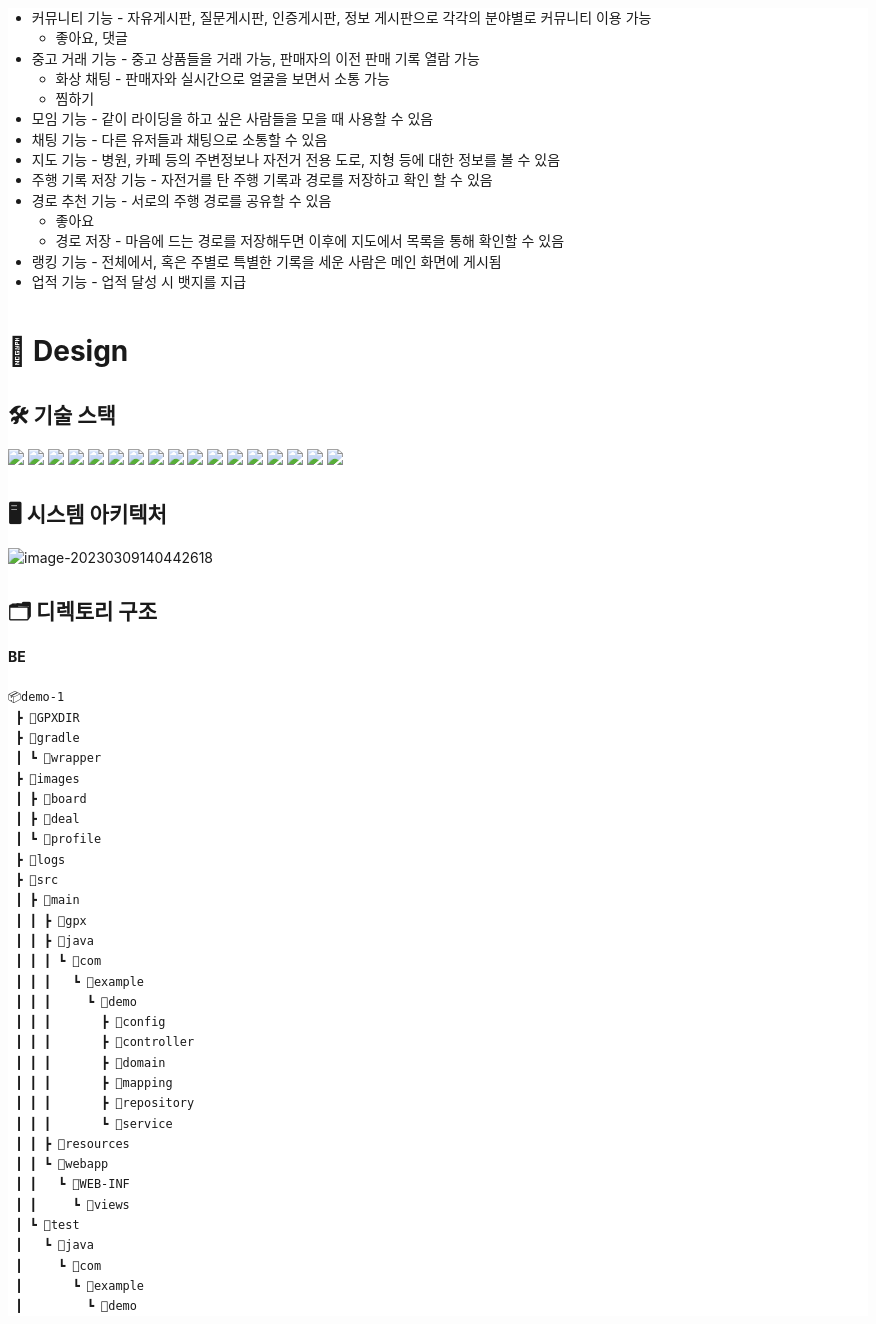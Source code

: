 - 커뮤니티 기능 - 자유게시판, 질문게시판, 인증게시판, 정보 게시판으로 각각의 분야별로 커뮤니티 이용 가능
  - 좋아요, 댓글
- 중고 거래 기능 - 중고 상품들을 거래 가능, 판매자의 이전 판매 기록 열람 가능
  - 화상 채팅 - 판매자와 실시간으로 얼굴을 보면서 소통 가능
  - 찜하기
- 모임 기능 - 같이 라이딩을 하고 싶은 사람들을 모을 때 사용할 수 있음
- 채팅 기능 - 다른 유저들과 채팅으로 소통할 수 있음
- 지도 기능 - 병원, 카페 등의 주변정보나 자전거 전용 도로, 지형 등에 대한 정보를 볼 수 있음
- 주행 기록 저장 기능 - 자전거를 탄 주행 기록과 경로를 저장하고 확인 할 수 있음
- 경로 추천 기능 - 서로의 주행 경로를 공유할 수 있음 
  - 좋아요
  - 경로 저장 - 마음에 드는 경로를 저장해두면 이후에 지도에서 목록을 통해 확인할 수 있음
- 랭킹 기능 - 전체에서, 혹은 주별로 특별한 기록을 세운 사람은 메인 화면에 게시됨
- 업적 기능 - 업적 달성 시 뱃지를 지급

# 📝 Design

## 🛠️ 기술 스택

<img src="https://img.shields.io/badge/java-007396?style=for-the-badge&logo=java&logoColor=white"> <img src="https://img.shields.io/badge/jwt-000000?style=for-the-badge&logo=jason%20web%20tokens&logoColor=white"> <img src="https://img.shields.io/badge/spring-6DB33F?style=for-the-badge&logo=spring&logoColor=white"> <img src="https://img.shields.io/badge/springboot-6DB33F?style=for-the-badge&logo=springboot&logoColor=white"> <img src="https://img.shields.io/badge/gradle-02303A?style=for-the-badge&logo=gradle&logoColor=white"> <img src="https://img.shields.io/badge/mysql-4479A1?style=for-the-badge&logo=mysql&logoColor=white"> <img src="https://img.shields.io/badge/react-61DAFB?style=for-the-badge&logo=react&logoColor=white"> <img src="https://img.shields.io/badge/redux-764ABC?style=for-the-badge&logo=redux&logoColor=white"> <img src="https://img.shields.io/badge/node.js-339933?style=for-the-badge&logo=node.js&logoColor=white"> <img src="https://img.shields.io/badge/webRTC-333333?style=for-the-badge&logo=webRTC&logoColor=white"> <img src="https://img.shields.io/badge/socket.io-010101?style=for-the-badge&logo=socket.io&logoColor=white"> <img src="https://img.shields.io/badge/android-3DDC84?style=for-the-badge&logo=android&logoColor=white"> <img src="https://img.shields.io/badge/kotlin-7F52FF?style=for-the-badge&logo=kotlin&logoColor=white"> <img src="https://img.shields.io/badge/amazonaws-232F3E?style=for-the-badge&logo=amazon%20aws&logoColor=white"> <img src="https://img.shields.io/badge/jenkins-D24939?style=for-the-badge&logo=jenkins&logoColor=white"> <img src="https://img.shields.io/badge/jirasoftware-0052CC?style=for-the-badge&logo=jira%20software&logoColor=white"> <img src="https://img.shields.io/badge/gitlab-FC6D26?style=for-the-badge&logo=gitlab&logoColor=white">

## 🖥 시스템 아키텍처
![image-20230309140442618](assets/image-20230309140442618.png)

## 🗂️ 디렉토리 구조

#### BE

```
📦demo-1
 ┣ 📂GPXDIR
 ┣ 📂gradle
 ┃ ┗ 📂wrapper
 ┣ 📂images
 ┃ ┣ 📂board
 ┃ ┣ 📂deal
 ┃ ┗ 📂profile
 ┣ 📂logs
 ┣ 📂src
 ┃ ┣ 📂main
 ┃ ┃ ┣ 📂gpx
 ┃ ┃ ┣ 📂java
 ┃ ┃ ┃ ┗ 📂com
 ┃ ┃ ┃   ┗ 📂example
 ┃ ┃ ┃     ┗ 📂demo
 ┃ ┃ ┃       ┣ 📂config
 ┃ ┃ ┃       ┣ 📂controller
 ┃ ┃ ┃       ┣ 📂domain
 ┃ ┃ ┃       ┣ 📂mapping
 ┃ ┃ ┃       ┣ 📂repository
 ┃ ┃ ┃       ┗ 📂service
 ┃ ┃ ┣ 📂resources
 ┃ ┃ ┗ 📂webapp
 ┃ ┃   ┗ 📂WEB-INF
 ┃ ┃     ┗ 📂views
 ┃ ┗ 📂test
 ┃   ┗ 📂java
 ┃     ┗ 📂com
 ┃       ┗ 📂example
 ┃         ┗ 📂demo
```